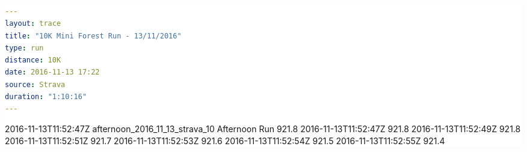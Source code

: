 ```yaml
---
layout: trace
title: "10K Mini Forest Run - 13/11/2016"
type: run
distance: 10K
date: 2016-11-13 17:22
source: Strava
duration: "1:10:16"
---
```

<?xml version="1.0" encoding="UTF-8"?>
<gpx creator="strava.com Android" version="1.1" xmlns="http://www.topografix.com/GPX/1/1" xmlns:xsi="http://www.w3.org/2001/XMLSchema-instance" xsi:schemaLocation="http://www.topografix.com/GPX/1/1 http://www.topografix.com/GPX/1/1/gpx.xsd http://www.garmin.com/xmlschemas/GpxExtensions/v3 http://www.garmin.com/xmlschemas/GpxExtensionsv3.xsd http://www.garmin.com/xmlschemas/TrackPointExtension/v1 http://www.garmin.com/xmlschemas/TrackPointExtensionv1.xsd http://www.garmin.com/xmlschemas/GpxExtensions/v3 http://www.garmin.com/xmlschemas/GpxExtensionsv3.xsd http://www.garmin.com/xmlschemas/TrackPointExtension/v1 http://www.garmin.com/xmlschemas/TrackPointExtensionv1.xsd http://www.garmin.com/xmlschemas/GpxExtensions/v3 http://www.garmin.com/xmlschemas/GpxExtensionsv3.xsd http://www.garmin.com/xmlschemas/TrackPointExtension/v1 http://www.garmin.com/xmlschemas/TrackPointExtensionv1.xsd http://www.garmin.com/xmlschemas/GpxExtensions/v3 http://www.garmin.com/xmlschemas/GpxExtensionsv3.xsd http://www.garmin.com/xmlschemas/TrackPointExtension/v1 http://www.garmin.com/xmlschemas/TrackPointExtensionv1.xsd http://www.garmin.com/xmlschemas/GpxExtensions/v3 http://www.garmin.com/xmlschemas/GpxExtensionsv3.xsd http://www.garmin.com/xmlschemas/TrackPointExtension/v1 http://www.garmin.com/xmlschemas/TrackPointExtensionv1.xsd http://www.garmin.com/xmlschemas/GpxExtensions/v3 http://www.garmin.com/xmlschemas/GpxExtensionsv3.xsd http://www.garmin.com/xmlschemas/TrackPointExtension/v1 http://www.garmin.com/xmlschemas/TrackPointExtensionv1.xsd http://www.garmin.com/xmlschemas/GpxExtensions/v3 http://www.garmin.com/xmlschemas/GpxExtensionsv3.xsd http://www.garmin.com/xmlschemas/TrackPointExtension/v1 http://www.garmin.com/xmlschemas/TrackPointExtensionv1.xsd">
 <metadata>
   <time>2016-11-13T11:52:47Z</time>
   <cartotable>afternoon_2016_11_13_strava_10</cartotable>
 </metadata>
 <trk>
  <name>Afternoon Run</name>
  <trkseg>
   <trkpt lat="12.8918730" lon="77.5928570">
    <ele>921.8</ele>
    <time>2016-11-13T11:52:47Z</time>
   </trkpt>
   <trkpt lat="12.8918680" lon="77.5928890">
    <ele>921.8</ele>
    <time>2016-11-13T11:52:49Z</time>
   </trkpt>
   <trkpt lat="12.8918670" lon="77.5929260">
    <ele>921.8</ele>
    <time>2016-11-13T11:52:51Z</time>
   </trkpt>
   <trkpt lat="12.8918620" lon="77.5929640">
    <ele>921.7</ele>
    <time>2016-11-13T11:52:53Z</time>
   </trkpt>
   <trkpt lat="12.8918620" lon="77.5929980">
    <ele>921.6</ele>
    <time>2016-11-13T11:52:54Z</time>
   </trkpt>
   <trkpt lat="12.8918540" lon="77.5930360">
    <ele>921.5</ele>
    <time>2016-11-13T11:52:55Z</time>
   </trkpt>
   <trkpt lat="12.8918470" lon="77.5930650">
    <ele>921.4</ele>